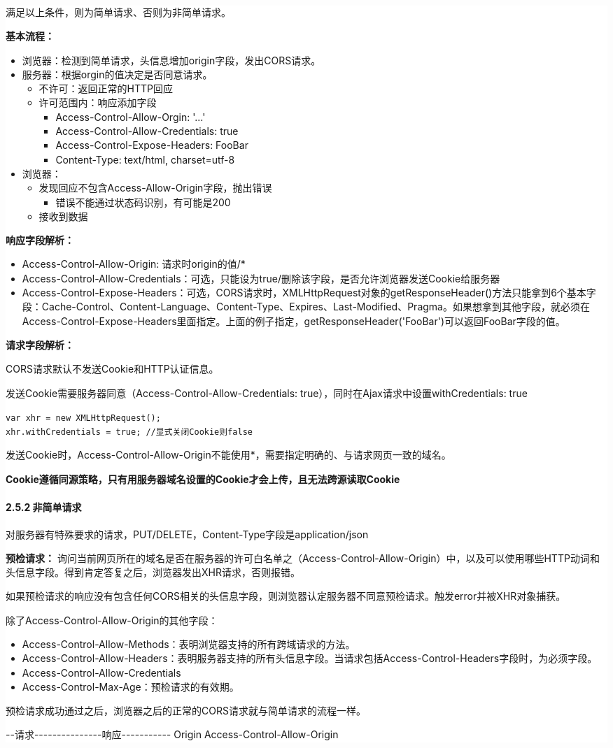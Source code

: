 满足以上条件，则为简单请求、否则为非简单请求。

**基本流程：**

* 浏览器：检测到简单请求，头信息增加origin字段，发出CORS请求。
* 服务器：根据orgin的值决定是否同意请求。
  + 不许可：返回正常的HTTP回应
  + 许可范围内：响应添加字段
    - Access-Control-Allow-Orgin: '...'
    - Access-Control-Allow-Credentials: true
    - Access-Control-Expose-Headers: FooBar
    - Content-Type: text/html, charset=utf-8
* 浏览器：
  + 发现回应不包含Access-Allow-Origin字段，抛出错误
    - 错误不能通过状态码识别，有可能是200
  + 接收到数据

**响应字段解析：**

* Access-Control-Allow-Origin: 请求时origin的值/*
* Access-Control-Allow-Credentials：可选，只能设为true/删除该字段，是否允许浏览器发送Cookie给服务器
* Access-Control-Expose-Headers：可选，CORS请求时，XMLHttpRequest对象的getResponseHeader()方法只能拿到6个基本字段：Cache-Control、Content-Language、Content-Type、Expires、Last-Modified、Pragma。如果想拿到其他字段，就必须在Access-Control-Expose-Headers里面指定。上面的例子指定，getResponseHeader('FooBar')可以返回FooBar字段的值。

**请求字段解析：**

CORS请求默认不发送Cookie和HTTP认证信息。

发送Cookie需要服务器同意（Access-Control-Allow-Credentials: true），同时在Ajax请求中设置withCredentials: true

```
var xhr = new XMLHttpRequest();
xhr.withCredentials = true; //显式关闭Cookie则false
```

发送Cookie时，Access-Control-Allow-Origin不能使用*，需要指定明确的、与请求网页一致的域名。

**Cookie遵循同源策略，只有用服务器域名设置的Cookie才会上传，且无法跨源读取Cookie**

#### 2.5.2 非简单请求

对服务器有特殊要求的请求，PUT/DELETE，Content-Type字段是application/json

**预检请求：** 询问当前网页所在的域名是否在服务器的许可白名单之（Access-Control-Allow-Origin）中，以及可以使用哪些HTTP动词和头信息字段。得到肯定答复之后，浏览器发出XHR请求，否则报错。

如果预检请求的响应没有包含任何CORS相关的头信息字段，则浏览器认定服务器不同意预检请求。触发error并被XHR对象捕获。

除了Access-Control-Allow-Origin的其他字段：

* Access-Control-Allow-Methods：表明浏览器支持的所有跨域请求的方法。
* Access-Control-Allow-Headers：表明服务器支持的所有头信息字段。当请求包括Access-Control-Headers字段时，为必须字段。
* Access-Control-Allow-Credentials
* Access-Control-Max-Age：预检请求的有效期。

预检请求成功通过之后，浏览器之后的正常的CORS请求就与简单请求的流程一样。

--请求---------------响应-----------
Origin  Access-Control-Allow-Origin
